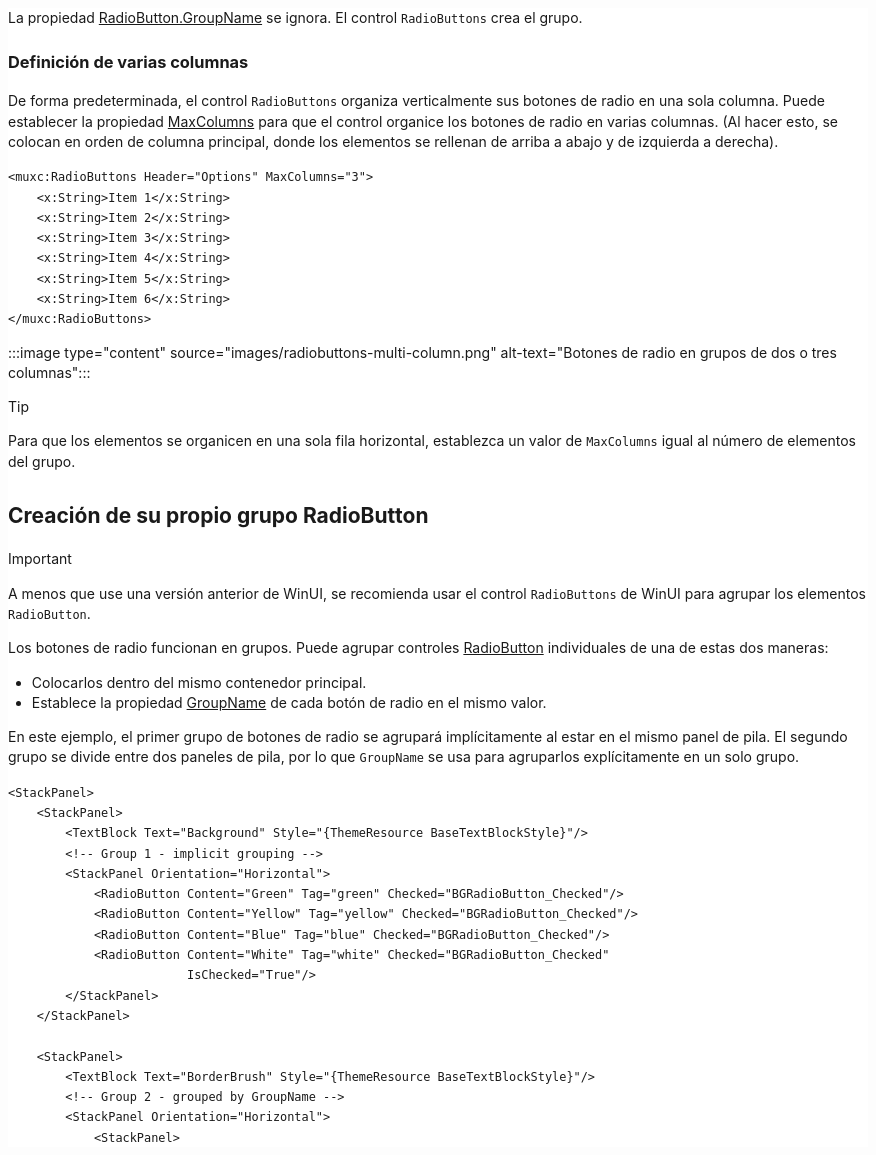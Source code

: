 La propiedad [RadioButton.GroupName](/uwp/api/windows.ui.xaml.controls.radiobutton.groupname) se ignora. El control `RadioButtons` crea el grupo.

### <a name="defining-multiple-columns"></a>Definición de varias columnas

De forma predeterminada, el control `RadioButtons` organiza verticalmente sus botones de radio en una sola columna. Puede establecer la propiedad [MaxColumns](/uwp/api/microsoft.ui.xaml.controls.radiobuttons.maxcolumns) para que el control organice los botones de radio en varias columnas. (Al hacer esto, se colocan en orden de columna principal, donde los elementos se rellenan de arriba a abajo y de izquierda a derecha).

```xaml
<muxc:RadioButtons Header="Options" MaxColumns="3">
    <x:String>Item 1</x:String>
    <x:String>Item 2</x:String>
    <x:String>Item 3</x:String>
    <x:String>Item 4</x:String>
    <x:String>Item 5</x:String>
    <x:String>Item 6</x:String>
</muxc:RadioButtons>
```

:::image type="content" source="images/radiobuttons-multi-column.png" alt-text="Botones de radio en grupos de dos o tres columnas":::

> [!TIP]
> Para que los elementos se organicen en una sola fila horizontal, establezca un valor de `MaxColumns` igual al número de elementos del grupo.

## <a name="create-your-own-radiobutton-group"></a>Creación de su propio grupo RadioButton

> [!Important]
> A menos que use una versión anterior de WinUI, se recomienda usar el control `RadioButtons` de WinUI para agrupar los elementos `RadioButton`.

Los botones de radio funcionan en grupos. Puede agrupar controles [RadioButton](/uwp/api/Windows.UI.Xaml.Controls.RadioButton) individuales de una de estas dos maneras:

- Colocarlos dentro del mismo contenedor principal.
- Establece la propiedad [GroupName](/uwp/api/Windows.UI.Xaml.Controls.RadioButton.GroupName) de cada botón de radio en el mismo valor.

En este ejemplo, el primer grupo de botones de radio se agrupará implícitamente al estar en el mismo panel de pila. El segundo grupo se divide entre dos paneles de pila, por lo que `GroupName` se usa para agruparlos explícitamente en un solo grupo.

```xaml
<StackPanel>
    <StackPanel>
        <TextBlock Text="Background" Style="{ThemeResource BaseTextBlockStyle}"/>
        <!-- Group 1 - implicit grouping -->
        <StackPanel Orientation="Horizontal">
            <RadioButton Content="Green" Tag="green" Checked="BGRadioButton_Checked"/>
            <RadioButton Content="Yellow" Tag="yellow" Checked="BGRadioButton_Checked"/>
            <RadioButton Content="Blue" Tag="blue" Checked="BGRadioButton_Checked"/>
            <RadioButton Content="White" Tag="white" Checked="BGRadioButton_Checked"
                         IsChecked="True"/>
        </StackPanel>
    </StackPanel>

    <StackPanel>
        <TextBlock Text="BorderBrush" Style="{ThemeResource BaseTextBlockStyle}"/>
        <!-- Group 2 - grouped by GroupName -->
        <StackPanel Orientation="Horizontal">
            <StackPanel>
```